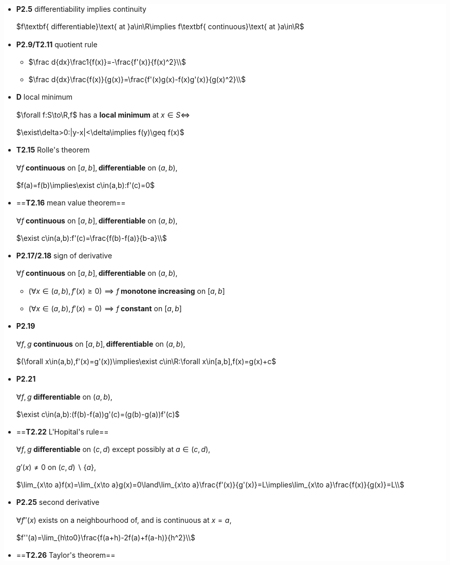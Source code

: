 - **P2.5** differentiability implies continuity

  $f\textbf{ differentiable}\text{ at }a\in\R\implies f\textbf{ continuous}\text{ at }a\in\R$

- **P2.9/T2.11** quotient rule

  - $\frac d{dx}\frac1{f(x)}=-\frac{f'(x)}{f(x)^2}\\$

  - $\frac d{dx}\frac{f(x)}{g(x)}=\frac{f'(x)g(x)-f(x)g'(x)}{g(x)^2}\\$

- **D** local minimum

  $\forall f:S\to\R,f$ has a **local minimum** at $x\in S\iff$

  $\exist\delta>0:|y-x|<\delta\implies f(y)\geq f(x)$

- **T2.15** Rolle's theorem

  $\forall f\textbf{ continuous}\text{ on }[a,b],\textbf{differentiable}\text{ on }(a,b),$

  $f(a)=f(b)\implies\exist c\in(a,b):f'(c)=0$

- ==**T2.16** mean value theorem==

  $\forall f\textbf{ continuous}\text{ on }[a,b],\textbf{differentiable}\text{ on }(a,b),$

  $\exist c\in(a,b):f'(c)=\frac{f(b)-f(a)}{b-a}\\$

- **P2.17/2.18** sign of derivative

  $\forall f\textbf{ continuous}\text{ on }[a,b],\textbf{differentiable}\text{ on }(a,b),$

  - $(\forall x\in(a,b),f'(x)\geq0)\implies f\textbf{ monotone increasing}\text{ on }[a,b]$

  - $(\forall x\in(a,b),f'(x)=0)\implies f\textbf{ constant}\text{ on }[a,b]$

- **P2.19**

  $\forall f,g\textbf{ continuous}\text{ on }[a,b],\textbf{differentiable}\text{ on }(a,b),$

  $(\forall x\in(a,b),f'(x)=g'(x))\implies\exist c\in\R:\forall x\in[a,b],f(x)=g(x)+c$

- **P2.21**

  $\forall f,g\textbf{ differentiable}\text{ on }(a,b),$

  $\exist c\in(a,b):(f(b)-f(a))g'(c)=(g(b)-g(a))f'(c)$

- ==**T2.22** L'Hopital's rule==

  $\forall f,g\textbf{ differentiable}\text{ on }(c,d)\text{ except possibly at }a\in(c,d),$

  $g'(x)\neq0\text{ on }(c,d)\backslash\{a\},$

  $\lim_{x\to a}f(x)=\lim_{x\to a}g(x)=0\land\lim_{x\to a}\frac{f'(x)}{g'(x)}=L\implies\lim_{x\to a}\frac{f(x)}{g(x)}=L\\$ 

- **P2.25** second derivative

  $\forall f''(x)\text{ exists on a neighbourhood of, and is continuous at } x=a,$

  $f''(a)=\lim_{h\to0}\frac{f(a+h)-2f(a)+f(a-h)}{h^2}\\$

- ==**T2.26** Taylor's theorem==
